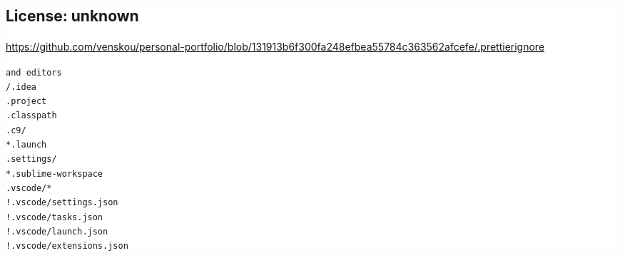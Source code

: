 
## License: unknown
https://github.com/venskou/personal-portfolio/blob/131913b6f300fa248efbea55784c363562afcefe/.prettierignore

```
and editors
/.idea
.project
.classpath
.c9/
*.launch
.settings/
*.sublime-workspace
.vscode/*
!.vscode/settings.json
!.vscode/tasks.json
!.vscode/launch.json
!.vscode/extensions.json
```

